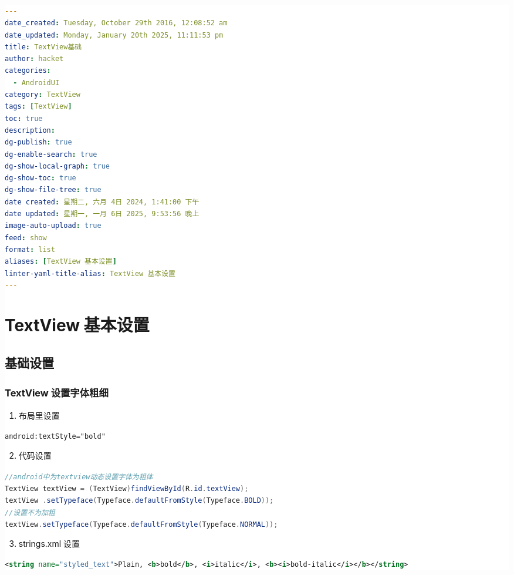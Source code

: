 ```yaml
---
date_created: Tuesday, October 29th 2016, 12:08:52 am
date_updated: Monday, January 20th 2025, 11:11:53 pm
title: TextView基础
author: hacket
categories:
  - AndroidUI
category: TextView
tags: [TextView]
toc: true
description: 
dg-publish: true
dg-enable-search: true
dg-show-local-graph: true
dg-show-toc: true
dg-show-file-tree: true
date created: 星期二, 六月 4日 2024, 1:41:00 下午
date updated: 星期一, 一月 6日 2025, 9:53:56 晚上
image-auto-upload: true
feed: show
format: list
aliases: [TextView 基本设置]
linter-yaml-title-alias: TextView 基本设置
---
```


# TextView 基本设置

## 基础设置

### TextView 设置字体粗细

1. 布局里设置

```xml
android:textStyle="bold"
```

2. 代码设置

```java
//android中为textview动态设置字体为粗体
TextView textView = (TextView)findViewById(R.id.textView);
textView .setTypeface(Typeface.defaultFromStyle(Typeface.BOLD));
//设置不为加粗
textView.setTypeface(Typeface.defaultFromStyle(Typeface.NORMAL));
```

3. strings.xml 设置

```xml
<string name="styled_text">Plain, <b>bold</b>, <i>italic</i>, <b><i>bold-italic</i></b></string>
```
